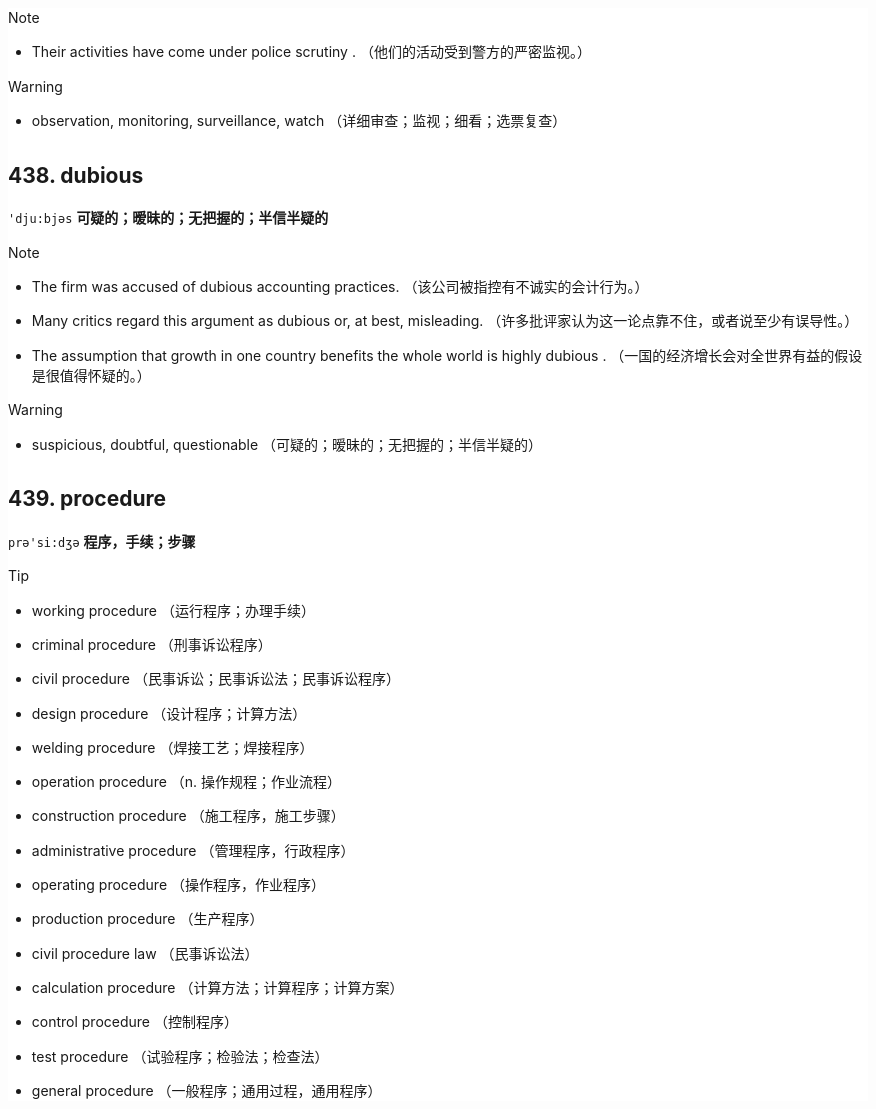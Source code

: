 > [!NOTE]
>
> - Their activities have come under police scrutiny . （他们的活动受到警方的严密监视。）
>

> [!WARNING]
>
> - observation, monitoring, surveillance, watch （详细审查；监视；细看；选票复查）
>

## 438. dubious

`'dju:bjəs`  **可疑的；暧昧的；无把握的；半信半疑的**

> [!NOTE]
>
> - The firm was accused of dubious accounting practices. （该公司被指控有不诚实的会计行为。）
>
> - Many critics regard this argument as dubious or, at best, misleading. （许多批评家认为这一论点靠不住，或者说至少有误导性。）
>
> - The assumption that growth in one country benefits the whole world is highly dubious . （一国的经济增长会对全世界有益的假设是很值得怀疑的。）
>

> [!WARNING]
>
> - suspicious, doubtful, questionable （可疑的；暧昧的；无把握的；半信半疑的）
>

## 439. procedure

`prə'si:dʒə`  **程序，手续；步骤**

> [!TIP]
>
> - working procedure （运行程序；办理手续）
>
> - criminal procedure （刑事诉讼程序）
>
> - civil procedure （民事诉讼；民事诉讼法；民事诉讼程序）
>
> - design procedure （设计程序；计算方法）
>
> - welding procedure （焊接工艺；焊接程序）
>
> - operation procedure （n. 操作规程；作业流程）
>
> - construction procedure （施工程序，施工步骤）
>
> - administrative procedure （管理程序，行政程序）
>
> - operating procedure （操作程序，作业程序）
>
> - production procedure （生产程序）
>
> - civil procedure law （民事诉讼法）
>
> - calculation procedure （计算方法；计算程序；计算方案）
>
> - control procedure （控制程序）
>
> - test procedure （试验程序；检验法；检查法）
>
> - general procedure （一般程序；通用过程，通用程序）